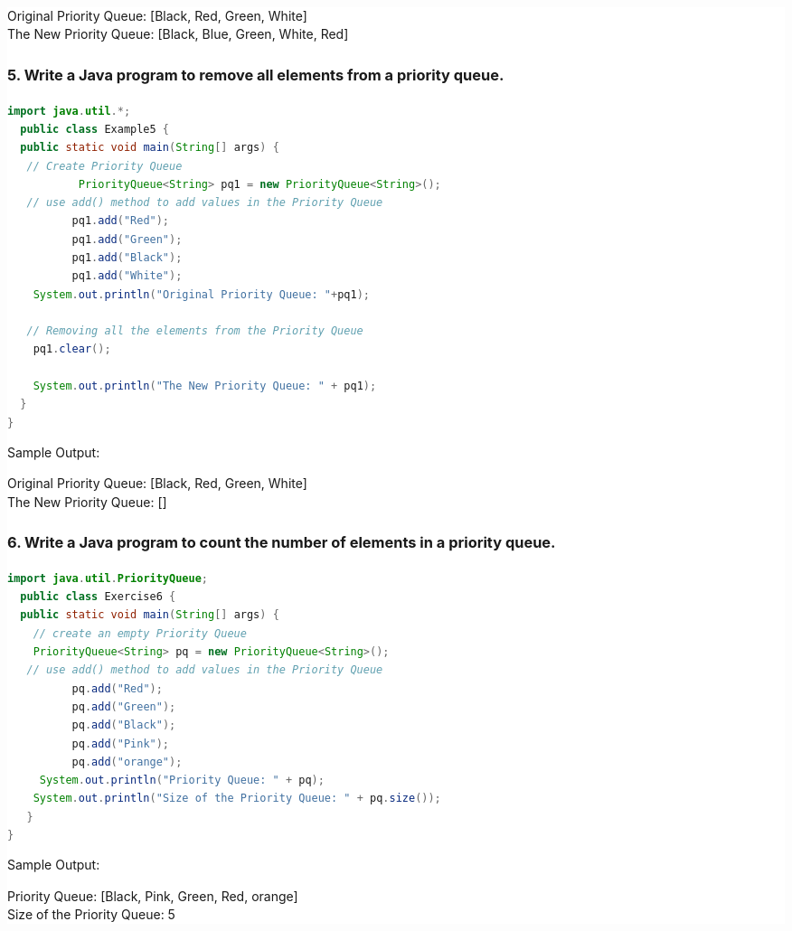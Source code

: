 Original Priority Queue: [Black, Red, Green, White]                    
The New Priority Queue: [Black, Blue, Green, White, Red]

### 5. Write a Java program to remove all elements from a priority queue.
```java
import java.util.*;
  public class Example5 {
  public static void main(String[] args) {
   // Create Priority Queue
           PriorityQueue<String> pq1 = new PriorityQueue<String>();  
   // use add() method to add values in the Priority Queue
          pq1.add("Red");
          pq1.add("Green");
          pq1.add("Black");
          pq1.add("White");
    System.out.println("Original Priority Queue: "+pq1);
   
   // Removing all the elements from the Priority Queue
    pq1.clear();
 
    System.out.println("The New Priority Queue: " + pq1);
  } 
}
```
Sample Output:

Original Priority Queue: [Black, Red, Green, White]                    
The New Priority Queue: []

### 6. Write a Java program to count the number of elements in a priority queue.
```java
import java.util.PriorityQueue;
  public class Exercise6 {
  public static void main(String[] args) {
    // create an empty Priority Queue
    PriorityQueue<String> pq = new PriorityQueue<String>();  
   // use add() method to add values in the Priority Queue
          pq.add("Red");
          pq.add("Green");
          pq.add("Black");
          pq.add("Pink");
          pq.add("orange");
     System.out.println("Priority Queue: " + pq);
    System.out.println("Size of the Priority Queue: " + pq.size());
   }
}
```
Sample Output:

Priority Queue: [Black, Pink, Green, Red, orange]                      
Size of the Priority Queue: 5
